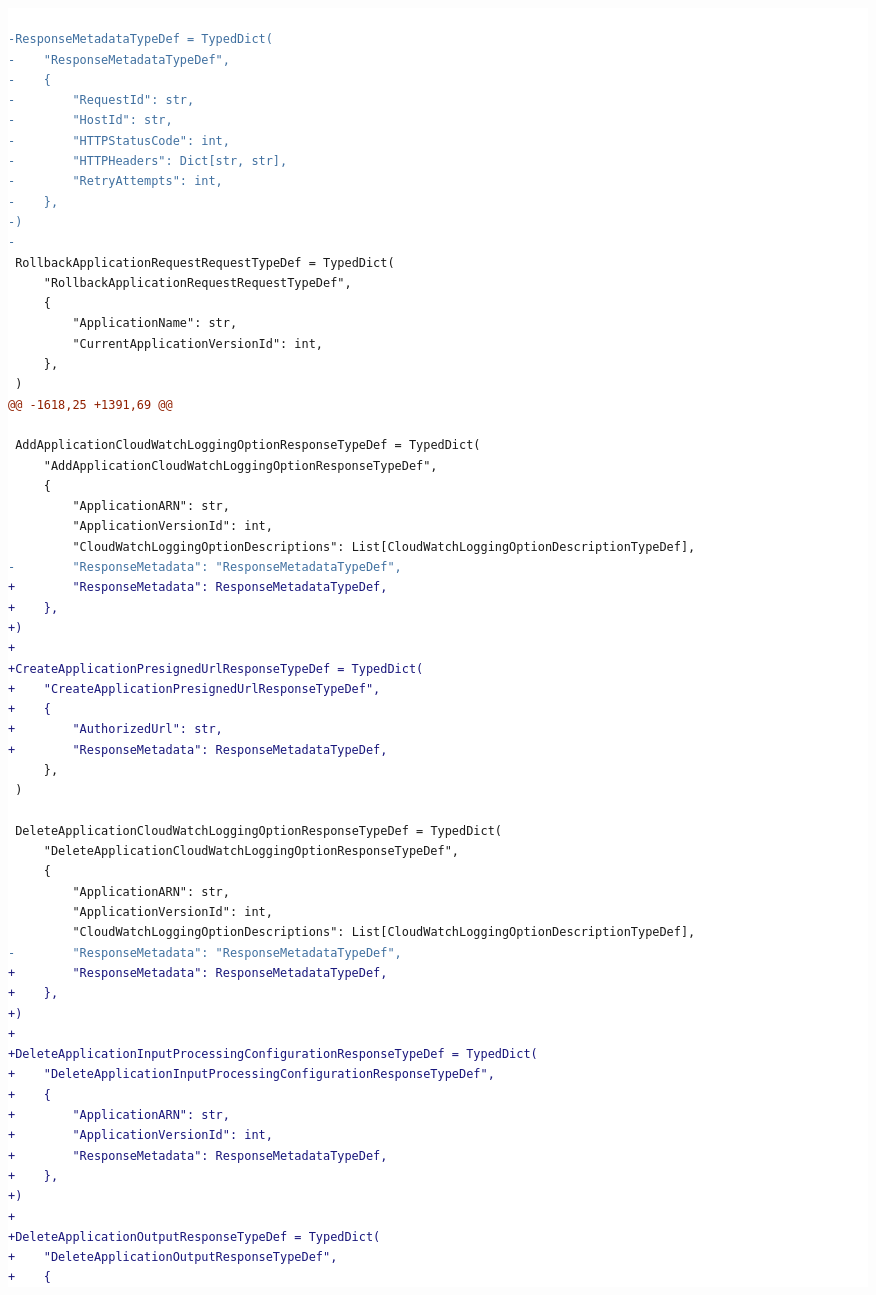 ```diff
 
-ResponseMetadataTypeDef = TypedDict(
-    "ResponseMetadataTypeDef",
-    {
-        "RequestId": str,
-        "HostId": str,
-        "HTTPStatusCode": int,
-        "HTTPHeaders": Dict[str, str],
-        "RetryAttempts": int,
-    },
-)
-
 RollbackApplicationRequestRequestTypeDef = TypedDict(
     "RollbackApplicationRequestRequestTypeDef",
     {
         "ApplicationName": str,
         "CurrentApplicationVersionId": int,
     },
 )
@@ -1618,25 +1391,69 @@
 
 AddApplicationCloudWatchLoggingOptionResponseTypeDef = TypedDict(
     "AddApplicationCloudWatchLoggingOptionResponseTypeDef",
     {
         "ApplicationARN": str,
         "ApplicationVersionId": int,
         "CloudWatchLoggingOptionDescriptions": List[CloudWatchLoggingOptionDescriptionTypeDef],
-        "ResponseMetadata": "ResponseMetadataTypeDef",
+        "ResponseMetadata": ResponseMetadataTypeDef,
+    },
+)
+
+CreateApplicationPresignedUrlResponseTypeDef = TypedDict(
+    "CreateApplicationPresignedUrlResponseTypeDef",
+    {
+        "AuthorizedUrl": str,
+        "ResponseMetadata": ResponseMetadataTypeDef,
     },
 )
 
 DeleteApplicationCloudWatchLoggingOptionResponseTypeDef = TypedDict(
     "DeleteApplicationCloudWatchLoggingOptionResponseTypeDef",
     {
         "ApplicationARN": str,
         "ApplicationVersionId": int,
         "CloudWatchLoggingOptionDescriptions": List[CloudWatchLoggingOptionDescriptionTypeDef],
-        "ResponseMetadata": "ResponseMetadataTypeDef",
+        "ResponseMetadata": ResponseMetadataTypeDef,
+    },
+)
+
+DeleteApplicationInputProcessingConfigurationResponseTypeDef = TypedDict(
+    "DeleteApplicationInputProcessingConfigurationResponseTypeDef",
+    {
+        "ApplicationARN": str,
+        "ApplicationVersionId": int,
+        "ResponseMetadata": ResponseMetadataTypeDef,
+    },
+)
+
+DeleteApplicationOutputResponseTypeDef = TypedDict(
+    "DeleteApplicationOutputResponseTypeDef",
+    {
```